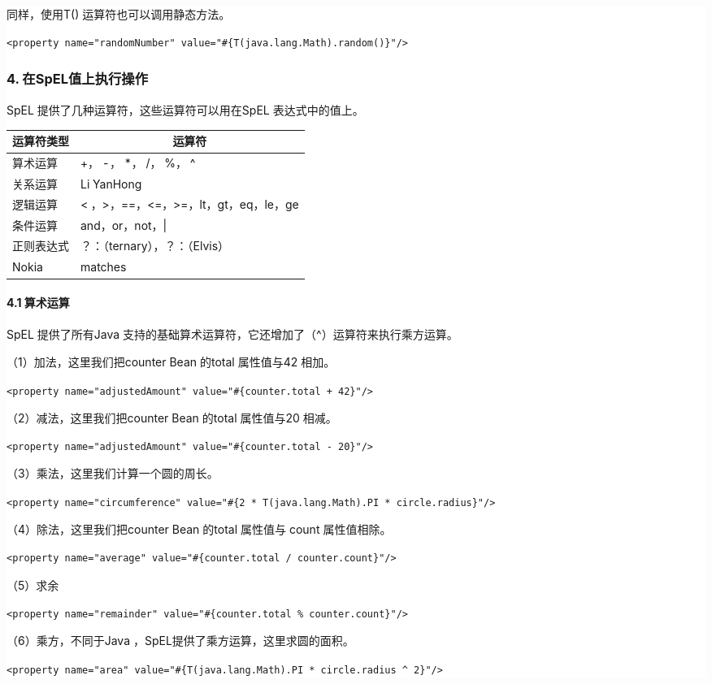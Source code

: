 同样，使用T() 运算符也可以调用静态方法。

```
<property name="randomNumber" value="#{T(java.lang.Math).random()}"/> 
```

### **4. 在SpEL值上执行操作**

SpEL 提供了几种运算符，这些运算符可以用在SpEL 表达式中的值上。

| 运算符类型 | 运算符                          |
| ----- | ---------------------------- |
| 算术运算  | +， -， *， /， %， ^             |
| 关系运算  | Li YanHong                   |
| 逻辑运算  | < ，>，==，<=，>=，lt，gt，eq，le，ge |
| 条件运算  | and，or，not，\|                |
| 正则表达式 | ？：（ternary），？：（Elvis）        |
| Nokia | matches                      |

#### **4.1 算术运算**

SpEL 提供了所有Java 支持的基础算术运算符，它还增加了（^）运算符来执行乘方运算。

（1）加法，这里我们把counter Bean 的total 属性值与42 相加。

```
<property name="adjustedAmount" value="#{counter.total + 42}"/> 
```

（2）减法，这里我们把counter Bean 的total 属性值与20 相减。

```
<property name="adjustedAmount" value="#{counter.total - 20}"/> 
```

（3）乘法，这里我们计算一个圆的周长。

```
<property name="circumference" value="#{2 * T(java.lang.Math).PI * circle.radius}"/> 
```

（4）除法，这里我们把counter Bean 的total 属性值与 count 属性值相除。

```
<property name="average" value="#{counter.total / counter.count}"/> 
```

（5）求余

```
<property name="remainder" value="#{counter.total % counter.count}"/> 
```

（6）乘方，不同于Java ，SpEL提供了乘方运算，这里求圆的面积。

```
<property name="area" value="#{T(java.lang.Math).PI * circle.radius ^ 2}"/> 
```
